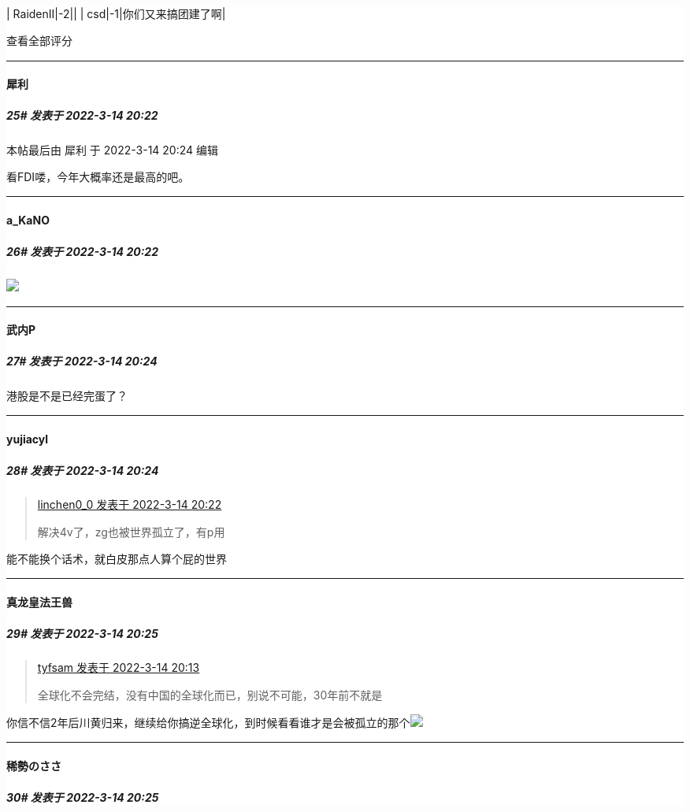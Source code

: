 | RaidenII|-2||
| csd|-1|你们又来搞团建了啊|

查看全部评分

*****

####  犀利  
##### 25#       发表于 2022-3-14 20:22

 本帖最后由 犀利 于 2022-3-14 20:24 编辑 

看FDI喽，今年大概率还是最高的吧。

*****

####  a_KaNO  
##### 26#       发表于 2022-3-14 20:22

<img src="https://static.saraba1st.com/image/smiley/face2017/214.gif" referrerpolicy="no-referrer">

*****

####  武内P  
##### 27#       发表于 2022-3-14 20:24

港股是不是已经完蛋了？

*****

####  yujiacyl  
##### 28#       发表于 2022-3-14 20:24

<blockquote><a href="httphttps://bbs.saraba1st.com/2b/forum.php?mod=redirect&amp;goto=findpost&amp;pid=55043185&amp;ptid=2057880" target="_blank">linchen0_0 发表于 2022-3-14 20:22</a>

解决4v了，zg也被世界孤立了，有p用</blockquote>
能不能换个话术，就白皮那点人算个屁的世界

*****

####  真龙皇法王兽  
##### 29#       发表于 2022-3-14 20:25

<blockquote><a href="httphttps://bbs.saraba1st.com/2b/forum.php?mod=redirect&amp;goto=findpost&amp;pid=55043046&amp;ptid=2057880" target="_blank">tyfsam 发表于 2022-3-14 20:13</a>

全球化不会完结，没有中国的全球化而已，别说不可能，30年前不就是</blockquote>
你信不信2年后川黄归来，继续给你搞逆全球化，到时候看看谁才是会被孤立的那个<img src="https://static.saraba1st.com/image/smiley/face2017/049.png" referrerpolicy="no-referrer">

*****

####  稀勢のささ  
##### 30#       发表于 2022-3-14 20:25
